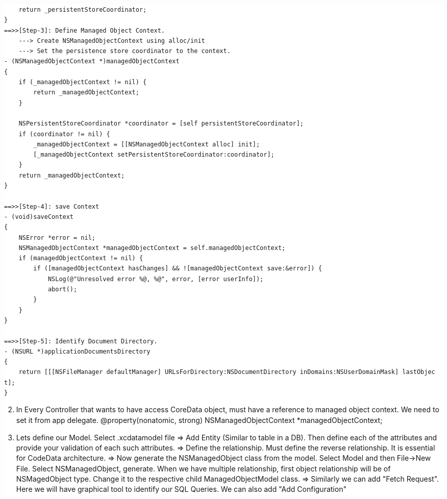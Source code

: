     	return _persistentStoreCoordinator;
	}
	==>>[Step-3]: Define Managed Object Context.
		---> Create NSManagedObjectContext using alloc/init
		---> Set the persistence store coordinator to the context.
	- (NSManagedObjectContext *)managedObjectContext
	{
    	if (_managedObjectContext != nil) {
        	return _managedObjectContext;
    	}
    
    	NSPersistentStoreCoordinator *coordinator = [self persistentStoreCoordinator];
    	if (coordinator != nil) {
        	_managedObjectContext = [[NSManagedObjectContext alloc] init];
        	[_managedObjectContext setPersistentStoreCoordinator:coordinator];
    	}
    	return _managedObjectContext;
	}

	==>>[Step-4]: save Context
	- (void)saveContext
	{
    	NSError *error = nil;
    	NSManagedObjectContext *managedObjectContext = self.managedObjectContext;
    	if (managedObjectContext != nil) {
        	if ([managedObjectContext hasChanges] && ![managedObjectContext save:&error]) {
            	NSLog(@"Unresolved error %@, %@", error, [error userInfo]);
            	abort();
        	}
    	}
	}

	==>>[Step-5]: Identify Document Directory.
	- (NSURL *)applicationDocumentsDirectory
	{
    	return [[[NSFileManager defaultManager] URLsForDirectory:NSDocumentDirectory inDomains:NSUserDomainMask] lastObject];
	}

2) In Every Controller that wants to have access CoreData object, must have a reference to managed object context. We need to set it from app delegate.
@property(nonatomic, strong) NSManagedObjectContext *managedObjectContext;

3) Lets define our Model. Select .xcdatamodel file 
=> Add Entity (Similar to table in a DB). Then define each of the attributes and provide your validation of each such attributes.
=> Define the relationship. Must define the reverse relationship. It is essential for CodeData architecture.
=> Now generate the NSManagedObject class from the model. Select Model and then File->New File. Select NSManagedObject, generate. 
When we have multiple relationship, first object relationship will be of NSMagedObject type. Change it to the respective child ManagedObjectModel class.
=> Similarly we can add "Fetch Request". Here we will have graphical tool to identify our SQL Queries. We can also add "Add Configuration"
